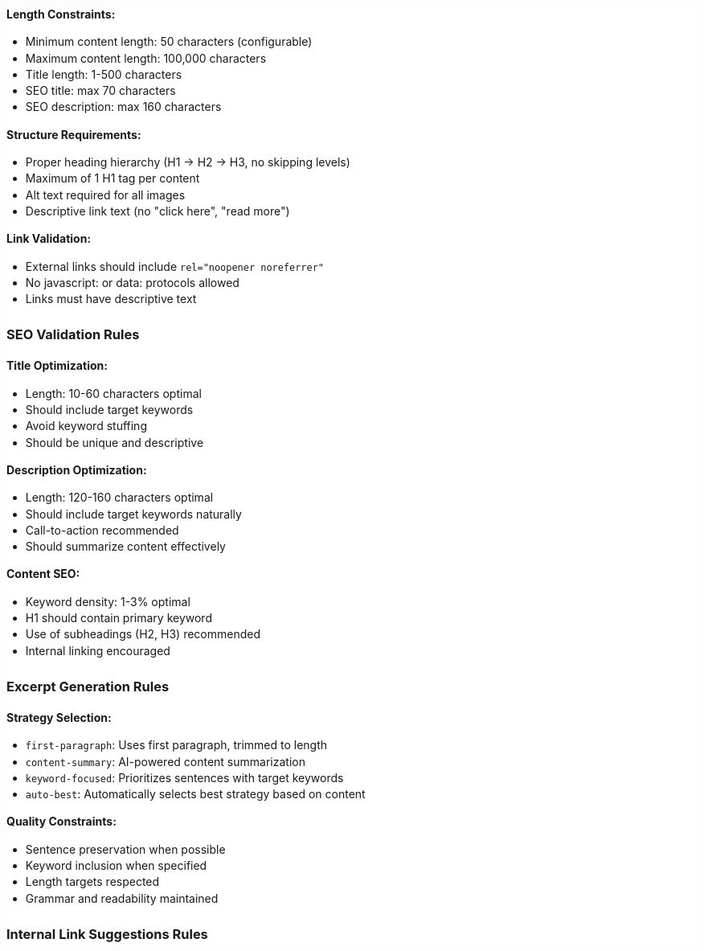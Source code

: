 **Length Constraints:**
- Minimum content length: 50 characters (configurable)
- Maximum content length: 100,000 characters
- Title length: 1-500 characters
- SEO title: max 70 characters
- SEO description: max 160 characters

**Structure Requirements:**
- Proper heading hierarchy (H1 → H2 → H3, no skipping levels)
- Maximum of 1 H1 tag per content
- Alt text required for all images
- Descriptive link text (no "click here", "read more")

**Link Validation:**
- External links should include `rel="noopener noreferrer"`
- No javascript: or data: protocols allowed
- Links must have descriptive text

### SEO Validation Rules

**Title Optimization:**
- Length: 10-60 characters optimal
- Should include target keywords
- Avoid keyword stuffing
- Should be unique and descriptive

**Description Optimization:**
- Length: 120-160 characters optimal
- Should include target keywords naturally
- Call-to-action recommended
- Should summarize content effectively

**Content SEO:**
- Keyword density: 1-3% optimal
- H1 should contain primary keyword
- Use of subheadings (H2, H3) recommended
- Internal linking encouraged

### Excerpt Generation Rules

**Strategy Selection:**
- `first-paragraph`: Uses first paragraph, trimmed to length
- `content-summary`: AI-powered content summarization
- `keyword-focused`: Prioritizes sentences with target keywords
- `auto-best`: Automatically selects best strategy based on content

**Quality Constraints:**
- Sentence preservation when possible
- Keyword inclusion when specified
- Length targets respected
- Grammar and readability maintained

### Internal Link Suggestions Rules
